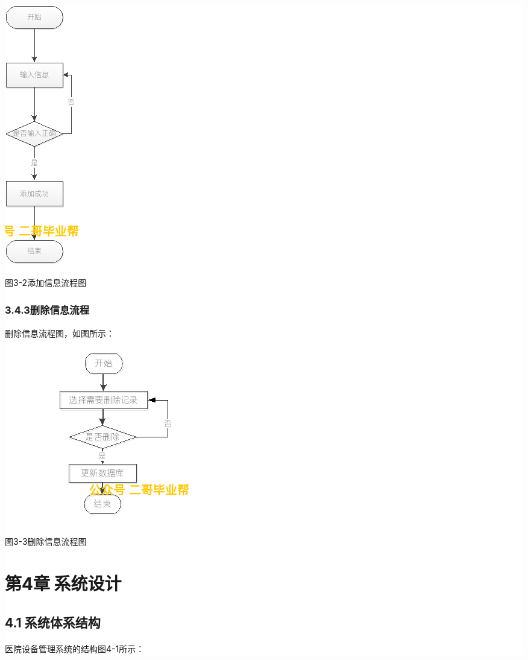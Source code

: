 ![](/md/blog.002.png) 

图3-2添加信息流程图

### 3.4.3删除信息流程
删除信息流程图，如图所示：

![](/md/blog.003.png)

图3-3删除信息流程图



# 第4章 系统设计
## 4.1 系统体系结构
医院设备管理系统的结构图4-1所示：
